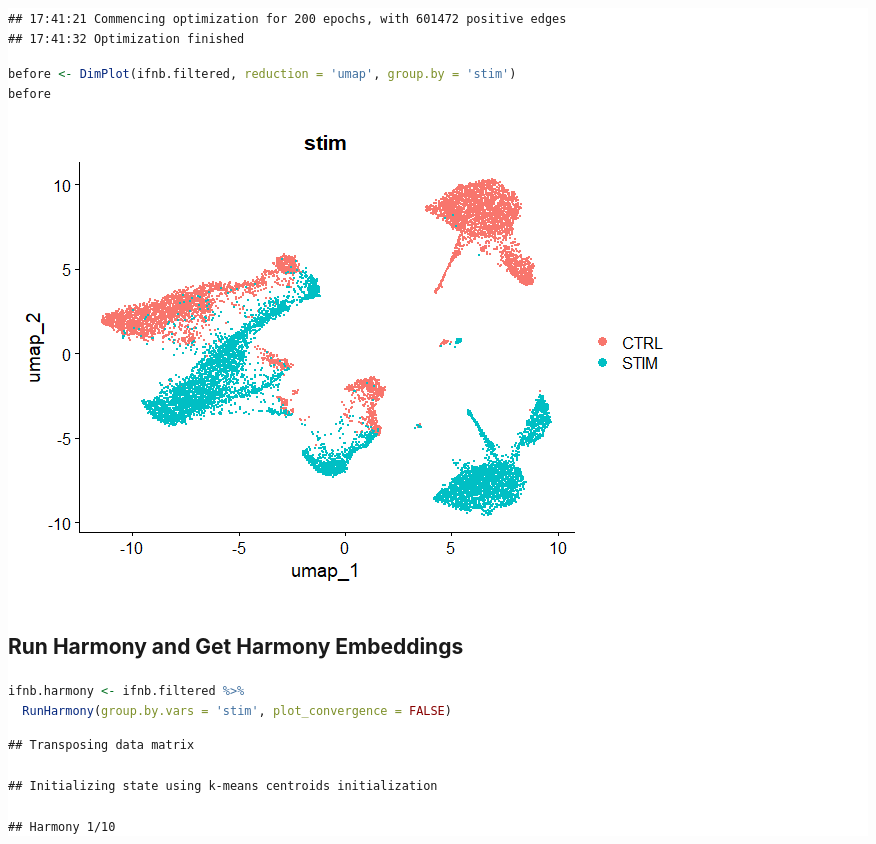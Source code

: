     ## 17:41:21 Commencing optimization for 200 epochs, with 601472 positive edges
    ## 17:41:32 Optimization finished

``` r
before <- DimPlot(ifnb.filtered, reduction = 'umap', group.by = 'stim')
before
```

![](IFNb_ScRNAseq_Integrated_Analysis_files/figure-gfm/unnamed-chunk-5-2.png)

## Run Harmony and Get Harmony Embeddings

``` r
ifnb.harmony <- ifnb.filtered %>%
  RunHarmony(group.by.vars = 'stim', plot_convergence = FALSE)
```

    ## Transposing data matrix

    ## Initializing state using k-means centroids initialization

    ## Harmony 1/10
